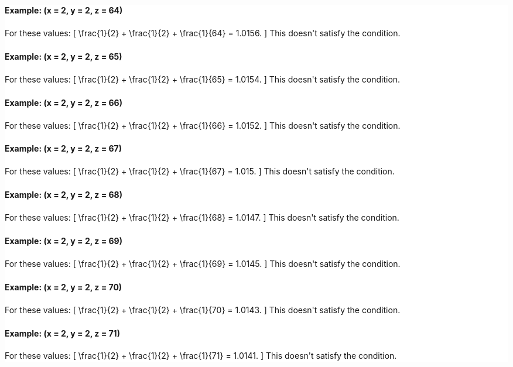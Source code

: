#### Example: \(x = 2, y = 2, z = 64\)
For these values:
\[
\frac{1}{2} + \frac{1}{2} + \frac{1}{64} = 1.0156.
\]
This doesn't satisfy the condition.

#### Example: \(x = 2, y = 2, z = 65\)
For these values:
\[
\frac{1}{2} + \frac{1}{2} + \frac{1}{65} = 1.0154.
\]
This doesn't satisfy the condition.

#### Example: \(x = 2, y = 2, z = 66\)
For these values:
\[
\frac{1}{2} + \frac{1}{2} + \frac{1}{66} = 1.0152.
\]
This doesn't satisfy the condition.

#### Example: \(x = 2, y = 2, z = 67\)
For these values:
\[
\frac{1}{2} + \frac{1}{2} + \frac{1}{67} = 1.015.
\]
This doesn't satisfy the condition.

#### Example: \(x = 2, y = 2, z = 68\)
For these values:
\[
\frac{1}{2} + \frac{1}{2} + \frac{1}{68} = 1.0147.
\]
This doesn't satisfy the condition.

#### Example: \(x = 2, y = 2, z = 69\)
For these values:
\[
\frac{1}{2} + \frac{1}{2} + \frac{1}{69} = 1.0145.
\]
This doesn't satisfy the condition.

#### Example: \(x = 2, y = 2, z = 70\)
For these values:
\[
\frac{1}{2} + \frac{1}{2} + \frac{1}{70} = 1.0143.
\]
This doesn't satisfy the condition.

#### Example: \(x = 2, y = 2, z = 71\)
For these values:
\[
\frac{1}{2} + \frac{1}{2} + \frac{1}{71} = 1.0141.
\]
This doesn't satisfy the condition.
